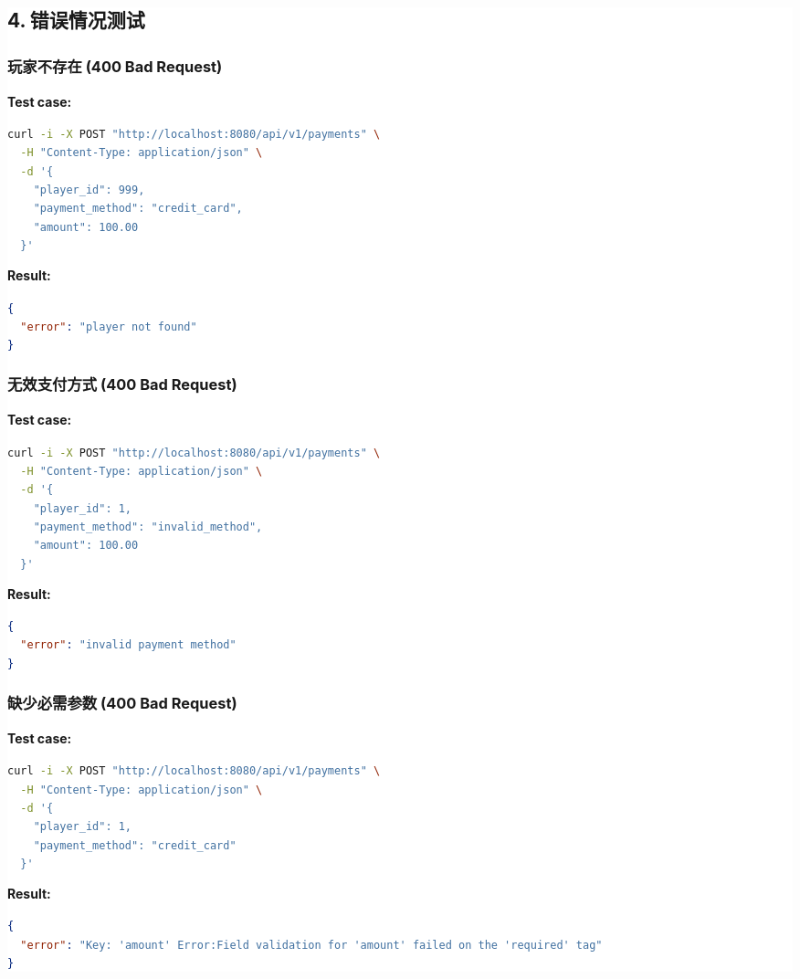 ## 4. 错误情况测试

### 玩家不存在 (400 Bad Request)
**Test case:**
```bash
curl -i -X POST "http://localhost:8080/api/v1/payments" \
  -H "Content-Type: application/json" \
  -d '{
    "player_id": 999,
    "payment_method": "credit_card",
    "amount": 100.00
  }'
```

**Result:**
```json
{
  "error": "player not found"
}
```

### 无效支付方式 (400 Bad Request)
**Test case:**
```bash
curl -i -X POST "http://localhost:8080/api/v1/payments" \
  -H "Content-Type: application/json" \
  -d '{
    "player_id": 1,
    "payment_method": "invalid_method",
    "amount": 100.00
  }'
```

**Result:**
```json
{
  "error": "invalid payment method"
}
```

### 缺少必需参数 (400 Bad Request)
**Test case:**
```bash
curl -i -X POST "http://localhost:8080/api/v1/payments" \
  -H "Content-Type: application/json" \
  -d '{
    "player_id": 1,
    "payment_method": "credit_card"
  }'
```

**Result:**
```json
{
  "error": "Key: 'amount' Error:Field validation for 'amount' failed on the 'required' tag"
}
```
